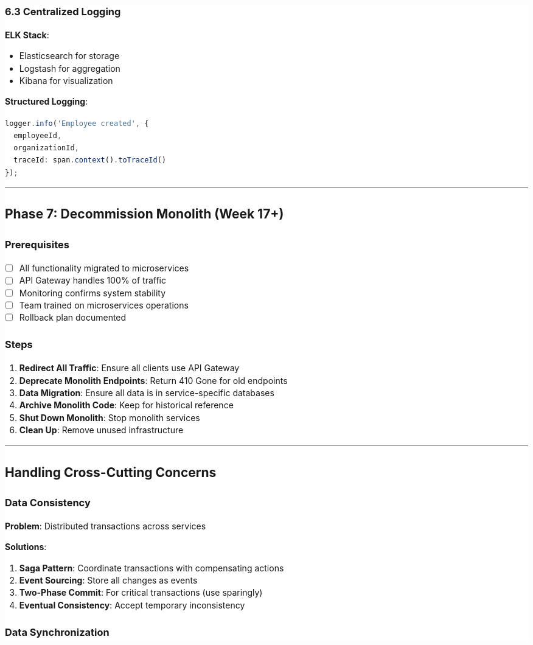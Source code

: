 ### 6.3 Centralized Logging

**ELK Stack**:
- Elasticsearch for storage
- Logstash for aggregation
- Kibana for visualization

**Structured Logging**:
```typescript
logger.info('Employee created', {
  employeeId,
  organizationId,
  traceId: span.context().toTraceId()
});
```

---

## Phase 7: Decommission Monolith (Week 17+)

### Prerequisites

- [ ] All functionality migrated to microservices
- [ ] API Gateway handles 100% of traffic
- [ ] Monitoring confirms system stability
- [ ] Team trained on microservices operations
- [ ] Rollback plan documented

### Steps

1. **Redirect All Traffic**: Ensure all clients use API Gateway
2. **Deprecate Monolith Endpoints**: Return 410 Gone for old endpoints
3. **Data Migration**: Ensure all data is in service-specific databases
4. **Archive Monolith Code**: Keep for historical reference
5. **Shut Down Monolith**: Stop monolith services
6. **Clean Up**: Remove unused infrastructure

---

## Handling Cross-Cutting Concerns

### Data Consistency

**Problem**: Distributed transactions across services

**Solutions**:
1. **Saga Pattern**: Coordinate transactions with compensating actions
2. **Event Sourcing**: Store all changes as events
3. **Two-Phase Commit**: For critical transactions (use sparingly)
4. **Eventual Consistency**: Accept temporary inconsistency

### Data Synchronization
